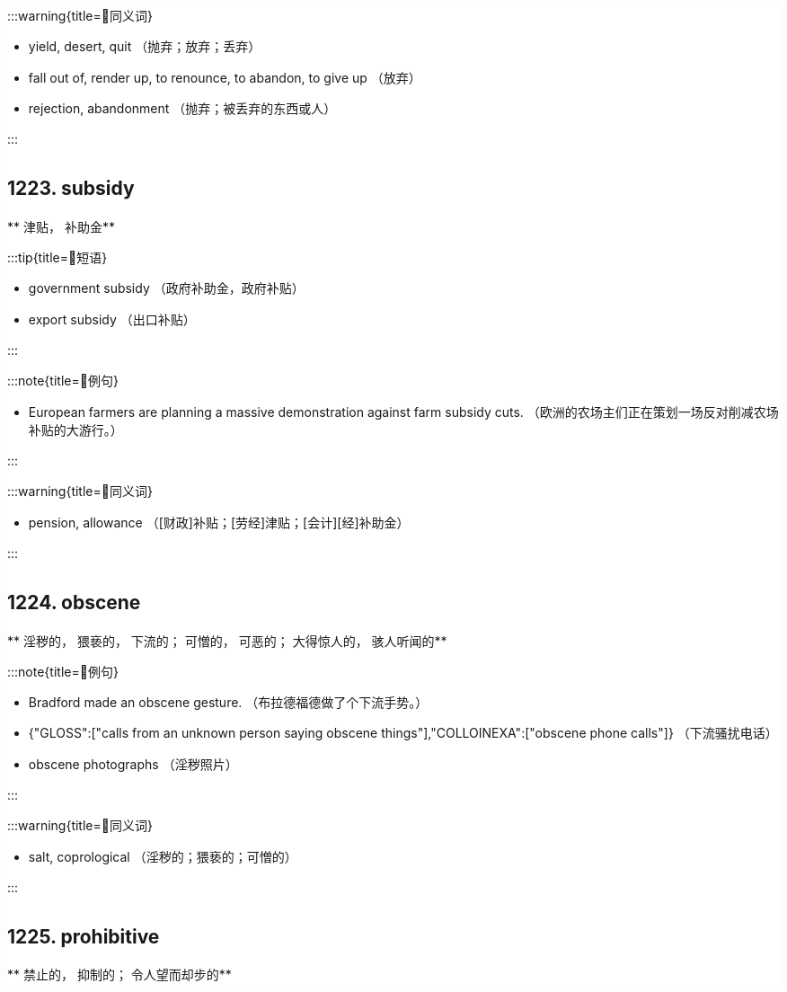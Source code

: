:::warning{title=🤔同义词}

- yield, desert, quit （抛弃；放弃；丢弃）

- fall out of, render up, to renounce, to abandon, to give up （放弃）

- rejection, abandonment （抛弃；被丢弃的东西或人）

:::


## 1223. subsidy

** 津贴， 补助金**

:::tip{title=🤩短语}

- government subsidy （政府补助金，政府补贴）

- export subsidy （出口补贴）

:::

:::note{title=🎤例句}

- European farmers are planning a massive demonstration against farm subsidy cuts. （欧洲的农场主们正在策划一场反对削减农场补贴的大游行。）

:::

:::warning{title=🤔同义词}

- pension, allowance （[财政]补贴；[劳经]津贴；[会计][经]补助金）

:::


## 1224. obscene

** 淫秽的， 猥亵的， 下流的； 可憎的， 可恶的； 大得惊人的， 骇人听闻的**

:::note{title=🎤例句}

- Bradford made an obscene gesture. （布拉德福德做了个下流手势。）

- {"GLOSS":["calls from an unknown person saying obscene things"],"COLLOINEXA":["obscene phone calls"]} （下流骚扰电话）

- obscene photographs （淫秽照片）

:::

:::warning{title=🤔同义词}

- salt, coprological （淫秽的；猥亵的；可憎的）

:::


## 1225. prohibitive

** 禁止的， 抑制的； 令人望而却步的**
